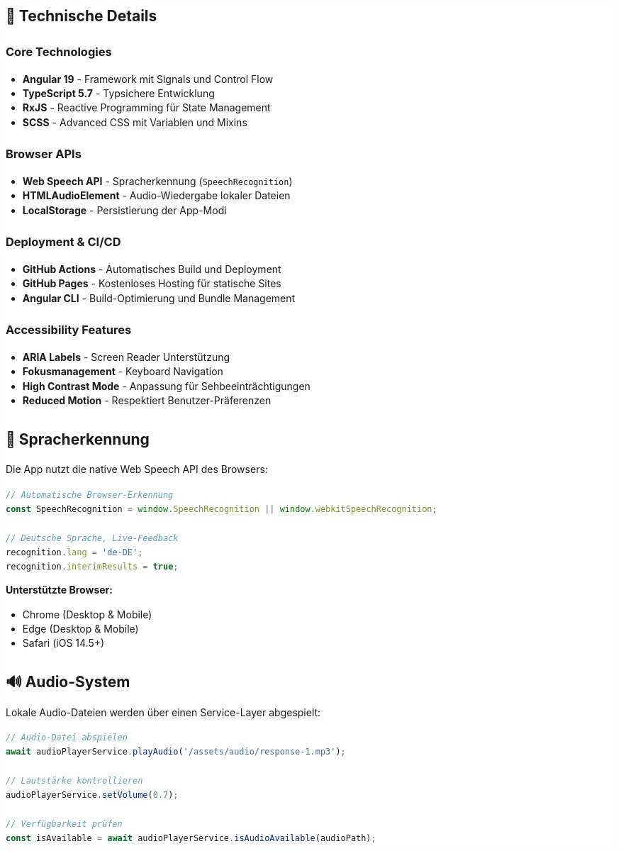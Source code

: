 ## 🔧 Technische Details

### Core Technologies
- **Angular 19** - Framework mit Signals und Control Flow
- **TypeScript 5.7** - Typsichere Entwicklung
- **RxJS** - Reactive Programming für State Management
- **SCSS** - Advanced CSS mit Variablen und Mixins

### Browser APIs
- **Web Speech API** - Spracherkennung (`SpeechRecognition`)
- **HTMLAudioElement** - Audio-Wiedergabe lokaler Dateien
- **LocalStorage** - Persistierung der App-Modi

### Deployment & CI/CD
- **GitHub Actions** - Automatisches Build und Deployment
- **GitHub Pages** - Kostenloses Hosting für statische Sites
- **Angular CLI** - Build-Optimierung und Bundle Management

### Accessibility Features
- **ARIA Labels** - Screen Reader Unterstützung
- **Fokusmanagement** - Keyboard Navigation
- **High Contrast Mode** - Anpassung für Sehbeeinträchtigungen
- **Reduced Motion** - Respektiert Benutzer-Präferenzen

## 🎤 Spracherkennung

Die App nutzt die native Web Speech API des Browsers:

```typescript
// Automatische Browser-Erkennung
const SpeechRecognition = window.SpeechRecognition || window.webkitSpeechRecognition;

// Deutsche Sprache, Live-Feedback
recognition.lang = 'de-DE';
recognition.interimResults = true;
```

**Unterstützte Browser:**
- Chrome (Desktop & Mobile)
- Edge (Desktop & Mobile)
- Safari (iOS 14.5+)

## 🔊 Audio-System

Lokale Audio-Dateien werden über einen Service-Layer abgespielt:

```typescript
// Audio-Datei abspielen
await audioPlayerService.playAudio('/assets/audio/response-1.mp3');

// Lautstärke kontrollieren
audioPlayerService.setVolume(0.7);

// Verfügbarkeit prüfen
const isAvailable = await audioPlayerService.isAudioAvailable(audioPath);
```
